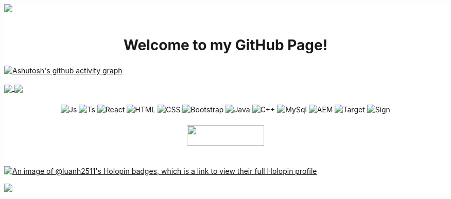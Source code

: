 <img width=100% src="https://capsule-render.vercel.app/api?type=waving&color=096b00&height=120&section=header"/>

<h1 color=096b00 align=center color=096b00>Welcome to my GitHub Page!</h1>

[![Ashutosh's github activity graph](https://github-readme-activity-graph.vercel.app/graph?username=luanh2511&bg_color=0d1117&color=fff&line=096b00&codeSTACKr&point=fff&area=true&hide_border=true)](https://github.com/ashutosh00710/github-readme-activity-graph)
 
<a href="https://github.com/anuraghazra/convoychat">
  <img height=180 align="center" src="https://github-readme-stats.vercel.app/api/top-langs?username=luanh2511&title_color=0fb500&theme=codeSTACKr&layout=compact&langs_count=8&card_width=320" />
</a>
<a href="https://github.com/anuraghazra/github-readme-stats">
  <img height=180 align="center" src="https://github-readme-stats.vercel.app/api?username=luanh2511&title_color=0fb500&icons=true&theme=codeSTACKr&rank_icon=github"/>
</a>


<div align="center" style="display: inline_block"><br>
  <img align="center" alt="Js" height="30" width="40" src="https://raw.githubusercontent.com/devicons/devicon/master/icons/javascript/javascript-plain.svg">
  <img align="center" alt="Ts" height="30" width="40" src="https://raw.githubusercontent.com/devicons/devicon/master/icons/typescript/typescript-plain.svg">
  <img align="center" alt="React" height="30" width="40" src="https://raw.githubusercontent.com/devicons/devicon/master/icons/react/react-original.svg">
  <img align="center" alt="HTML" height="30" width="40" src="https://raw.githubusercontent.com/devicons/devicon/master/icons/html5/html5-original.svg">
  <img align="center" alt="CSS" height="30" width="40" src="https://raw.githubusercontent.com/devicons/devicon/master/icons/css3/css3-original.svg">
  <img align="center" alt="Bootstrap" height="30" width="40" src="https://raw.githubusercontent.com/devicons/devicon/master/icons/bootstrap/bootstrap-original.svg">
  <img align="center" alt="Java" height="30" width="40" src="https://raw.githubusercontent.com/devicons/devicon/master/icons/java/java-original.svg">
  <img align="center" alt="C++" height="30" width="40" src="https://raw.githubusercontent.com/devicons/devicon/master/icons/cplusplus/cplusplus-original.svg">
  <img align="center" alt="MySql" height="30" width="40" src="https://raw.githubusercontent.com/devicons/devicon/master/icons/mysql/mysql-original.svg">
  <img align="center" alt="AEM" height="30" width="30" src="https://images.prismic.io/ionicframeworkcom/716b899ff83b650b8d3942837a9ac7e8750450e5_aem.png?auto=compress,format">
  <img align="center" alt="Target" height="50" width="50" src="https://uploads-ssl.webflow.com/5fc4c92bafc1eb148ac8607f/62cb9775c226302451cbff32_72334880.png">
  <img align="center" alt="Sign" height="30" width="30" src="https://play-lh.googleusercontent.com/mHVR1eiAidGjS3bAhrOyUCHgFMJbVWmPtwOmWgD5mfcnyPWYWzssCuQLRz7e2o9cGw">
</div>
  
<div align="center"> 
  <br/>
  <a href="https://www.linkedin.com/in/luan-dantas-5aa490191/" target="_blank"><img height="40" width="150" src="https://img.shields.io/badge/-LinkedIn-%230077B5?style=for-the-badge&logo=linkedin&logoColor=white" target="_blank"></a> 
</div>
<br/>

[![An image of @luanh2511's Holopin badges, which is a link to view their full Holopin profile](https://holopin.me/luanh2511)](https://holopin.io/@luanh2511)

<img width=100% src="https://capsule-render.vercel.app/api?type=waving&color=096b00&height=120&section=footer"/>
